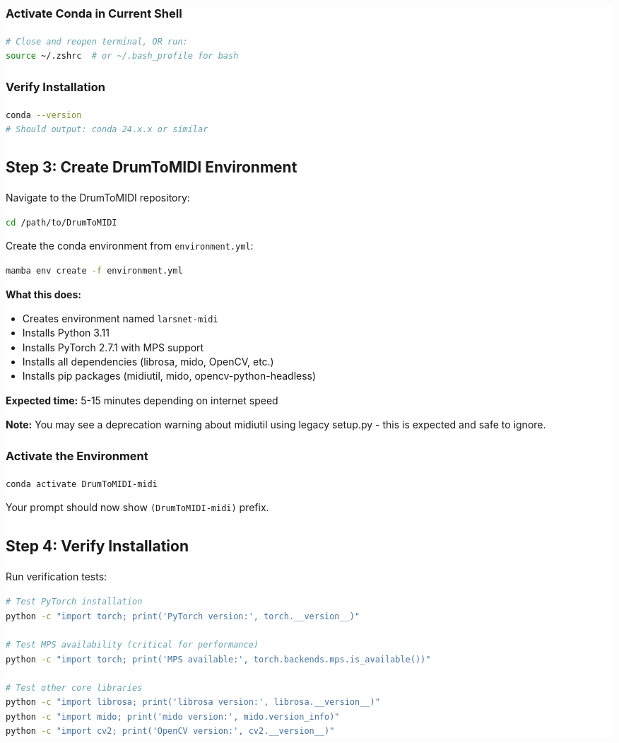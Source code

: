 ### Activate Conda in Current Shell
```bash
# Close and reopen terminal, OR run:
source ~/.zshrc  # or ~/.bash_profile for bash
```

### Verify Installation
```bash
conda --version
# Should output: conda 24.x.x or similar
```

## Step 3: Create DrumToMIDI Environment

Navigate to the DrumToMIDI repository:
```bash
cd /path/to/DrumToMIDI
```

Create the conda environment from `environment.yml`:
```bash
mamba env create -f environment.yml
```

**What this does:**
- Creates environment named `larsnet-midi`
- Installs Python 3.11
- Installs PyTorch 2.7.1 with MPS support
- Installs all dependencies (librosa, mido, OpenCV, etc.)
- Installs pip packages (midiutil, mido, opencv-python-headless)

**Expected time:** 5-15 minutes depending on internet speed

**Note:** You may see a deprecation warning about midiutil using legacy setup.py - this is expected and safe to ignore.

### Activate the Environment
```bash
conda activate DrumToMIDI-midi
```

Your prompt should now show `(DrumToMIDI-midi)` prefix.

## Step 4: Verify Installation

Run verification tests:

```bash
# Test PyTorch installation
python -c "import torch; print('PyTorch version:', torch.__version__)"

# Test MPS availability (critical for performance)
python -c "import torch; print('MPS available:', torch.backends.mps.is_available())"

# Test other core libraries
python -c "import librosa; print('librosa version:', librosa.__version__)"
python -c "import mido; print('mido version:', mido.version_info)"
python -c "import cv2; print('OpenCV version:', cv2.__version__)"
```
